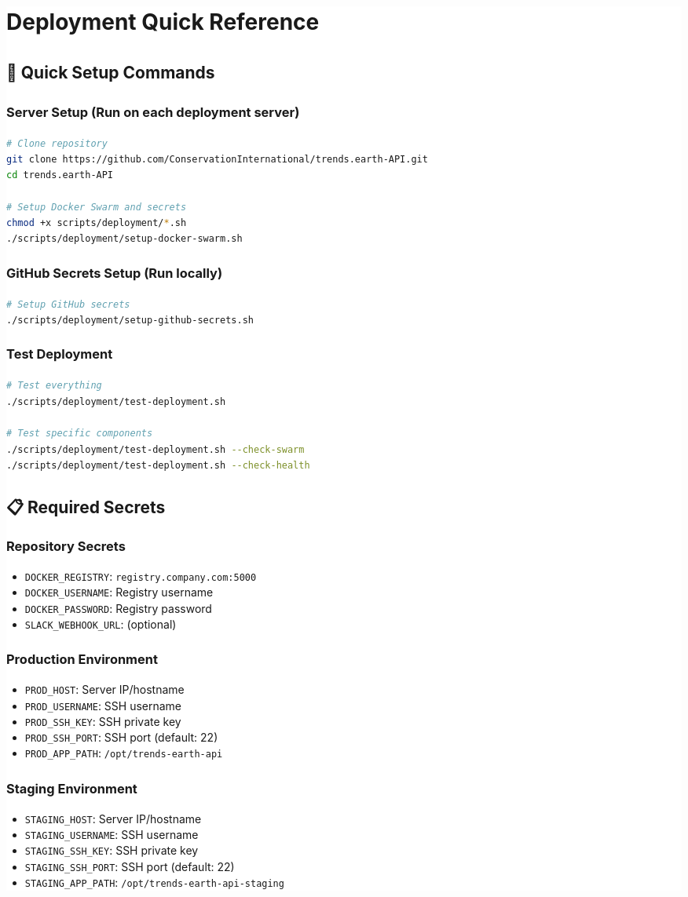 # Deployment Quick Reference

## 🚀 Quick Setup Commands

### Server Setup (Run on each deployment server)
```bash
# Clone repository
git clone https://github.com/ConservationInternational/trends.earth-API.git
cd trends.earth-API

# Setup Docker Swarm and secrets
chmod +x scripts/deployment/*.sh
./scripts/deployment/setup-docker-swarm.sh
```

### GitHub Secrets Setup (Run locally)
```bash
# Setup GitHub secrets
./scripts/deployment/setup-github-secrets.sh
```

### Test Deployment
```bash
# Test everything
./scripts/deployment/test-deployment.sh

# Test specific components
./scripts/deployment/test-deployment.sh --check-swarm
./scripts/deployment/test-deployment.sh --check-health
```

## 📋 Required Secrets

### Repository Secrets
- `DOCKER_REGISTRY`: `registry.company.com:5000`
- `DOCKER_USERNAME`: Registry username
- `DOCKER_PASSWORD`: Registry password
- `SLACK_WEBHOOK_URL`: (optional)

### Production Environment
- `PROD_HOST`: Server IP/hostname
- `PROD_USERNAME`: SSH username
- `PROD_SSH_KEY`: SSH private key
- `PROD_SSH_PORT`: SSH port (default: 22)
- `PROD_APP_PATH`: `/opt/trends-earth-api`

### Staging Environment  
- `STAGING_HOST`: Server IP/hostname
- `STAGING_USERNAME`: SSH username
- `STAGING_SSH_KEY`: SSH private key
- `STAGING_SSH_PORT`: SSH port (default: 22)
- `STAGING_APP_PATH`: `/opt/trends-earth-api-staging`
